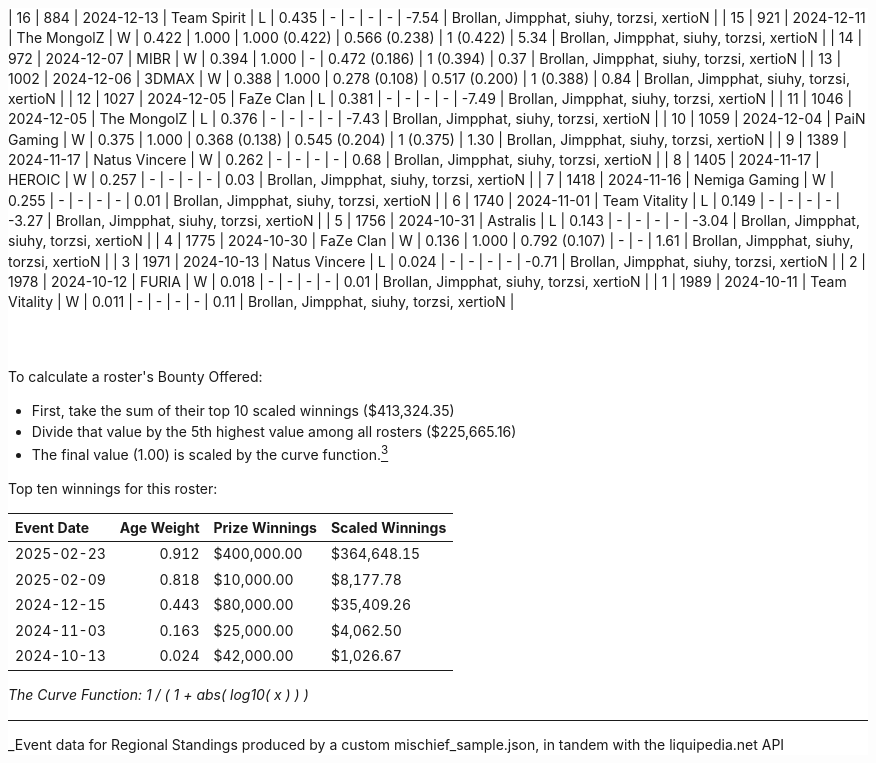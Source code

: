 |           16 |      884 | 2024-12-13 | Team Spirit   | L   | 0.435      | -            | -                | -                | -         |    -7.54 | Brollan, Jimpphat, siuhy, torzsi, xertioN |
|           15 |      921 | 2024-12-11 | The MongolZ   | W   | 0.422      | 1.000        | 1.000 (0.422)    | 0.566 (0.238)    | 1 (0.422) |     5.34 | Brollan, Jimpphat, siuhy, torzsi, xertioN |
|           14 |      972 | 2024-12-07 | MIBR          | W   | 0.394      | 1.000        | -                | 0.472 (0.186)    | 1 (0.394) |     0.37 | Brollan, Jimpphat, siuhy, torzsi, xertioN |
|           13 |     1002 | 2024-12-06 | 3DMAX         | W   | 0.388      | 1.000        | 0.278 (0.108)    | 0.517 (0.200)    | 1 (0.388) |     0.84 | Brollan, Jimpphat, siuhy, torzsi, xertioN |
|           12 |     1027 | 2024-12-05 | FaZe Clan     | L   | 0.381      | -            | -                | -                | -         |    -7.49 | Brollan, Jimpphat, siuhy, torzsi, xertioN |
|           11 |     1046 | 2024-12-05 | The MongolZ   | L   | 0.376      | -            | -                | -                | -         |    -7.43 | Brollan, Jimpphat, siuhy, torzsi, xertioN |
|           10 |     1059 | 2024-12-04 | PaiN Gaming   | W   | 0.375      | 1.000        | 0.368 (0.138)    | 0.545 (0.204)    | 1 (0.375) |     1.30 | Brollan, Jimpphat, siuhy, torzsi, xertioN |
|            9 |     1389 | 2024-11-17 | Natus Vincere | W   | 0.262      | -            | -                | -                | -         |     0.68 | Brollan, Jimpphat, siuhy, torzsi, xertioN |
|            8 |     1405 | 2024-11-17 | HEROIC        | W   | 0.257      | -            | -                | -                | -         |     0.03 | Brollan, Jimpphat, siuhy, torzsi, xertioN |
|            7 |     1418 | 2024-11-16 | Nemiga Gaming | W   | 0.255      | -            | -                | -                | -         |     0.01 | Brollan, Jimpphat, siuhy, torzsi, xertioN |
|            6 |     1740 | 2024-11-01 | Team Vitality | L   | 0.149      | -            | -                | -                | -         |    -3.27 | Brollan, Jimpphat, siuhy, torzsi, xertioN |
|            5 |     1756 | 2024-10-31 | Astralis      | L   | 0.143      | -            | -                | -                | -         |    -3.04 | Brollan, Jimpphat, siuhy, torzsi, xertioN |
|            4 |     1775 | 2024-10-30 | FaZe Clan     | W   | 0.136      | 1.000        | 0.792 (0.107)    | -                | -         |     1.61 | Brollan, Jimpphat, siuhy, torzsi, xertioN |
|            3 |     1971 | 2024-10-13 | Natus Vincere | L   | 0.024      | -            | -                | -                | -         |    -0.71 | Brollan, Jimpphat, siuhy, torzsi, xertioN |
|            2 |     1978 | 2024-10-12 | FURIA         | W   | 0.018      | -            | -                | -                | -         |     0.01 | Brollan, Jimpphat, siuhy, torzsi, xertioN |
|            1 |     1989 | 2024-10-11 | Team Vitality | W   | 0.011      | -            | -                | -                | -         |     0.11 | Brollan, Jimpphat, siuhy, torzsi, xertioN |

<br />
<span id="table2"></span><br />
To calculate a roster's Bounty Offered:<br />

- First, take the sum of their top 10 scaled winnings ($413,324.35)
- Divide that value by the 5th highest value among all rosters ($225,665.16)
- The final value (1.00) is scaled by the curve function.[<sup>3</sup>](#curveFunction)

Top ten winnings for this roster:<br />

| Event Date | Age Weight | Prize Winnings | Scaled Winnings |
| :- | -: | :- | :- |
| 2025-02-23 |      0.912 | $400,000.00    | $364,648.15     |
| 2025-02-09 |      0.818 | $10,000.00     | $8,177.78       |
| 2024-12-15 |      0.443 | $80,000.00     | $35,409.26      |
| 2024-11-03 |      0.163 | $25,000.00     | $4,062.50       |
| 2024-10-13 |      0.024 | $42,000.00     | $1,026.67       |


<span id="curveFunction"></span>_The Curve Function: 1 / ( 1 + abs( log10( x ) ) )_<br />

---
_Event data for Regional Standings produced by a custom mischief_sample.json, in tandem with the liquipedia.net API<br />
